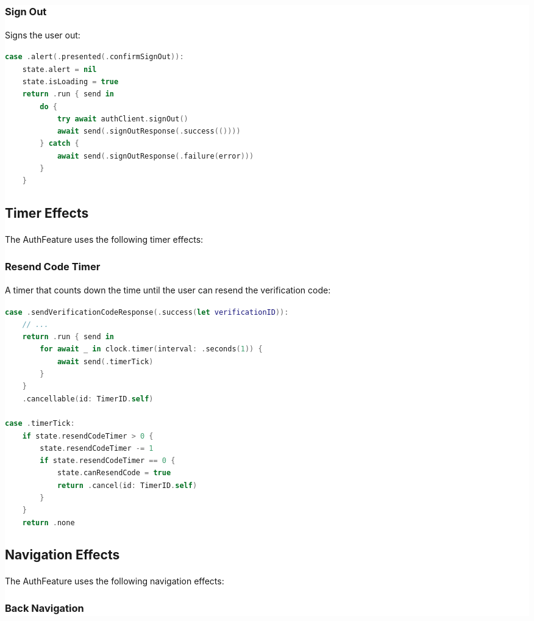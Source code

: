 ### Sign Out

Signs the user out:

```swift
case .alert(.presented(.confirmSignOut)):
    state.alert = nil
    state.isLoading = true
    return .run { send in
        do {
            try await authClient.signOut()
            await send(.signOutResponse(.success(())))
        } catch {
            await send(.signOutResponse(.failure(error)))
        }
    }
```

## Timer Effects

The AuthFeature uses the following timer effects:

### Resend Code Timer

A timer that counts down the time until the user can resend the verification code:

```swift
case .sendVerificationCodeResponse(.success(let verificationID)):
    // ...
    return .run { send in
        for await _ in clock.timer(interval: .seconds(1)) {
            await send(.timerTick)
        }
    }
    .cancellable(id: TimerID.self)
    
case .timerTick:
    if state.resendCodeTimer > 0 {
        state.resendCodeTimer -= 1
        if state.resendCodeTimer == 0 {
            state.canResendCode = true
            return .cancel(id: TimerID.self)
        }
    }
    return .none
```

## Navigation Effects

The AuthFeature uses the following navigation effects:

### Back Navigation
